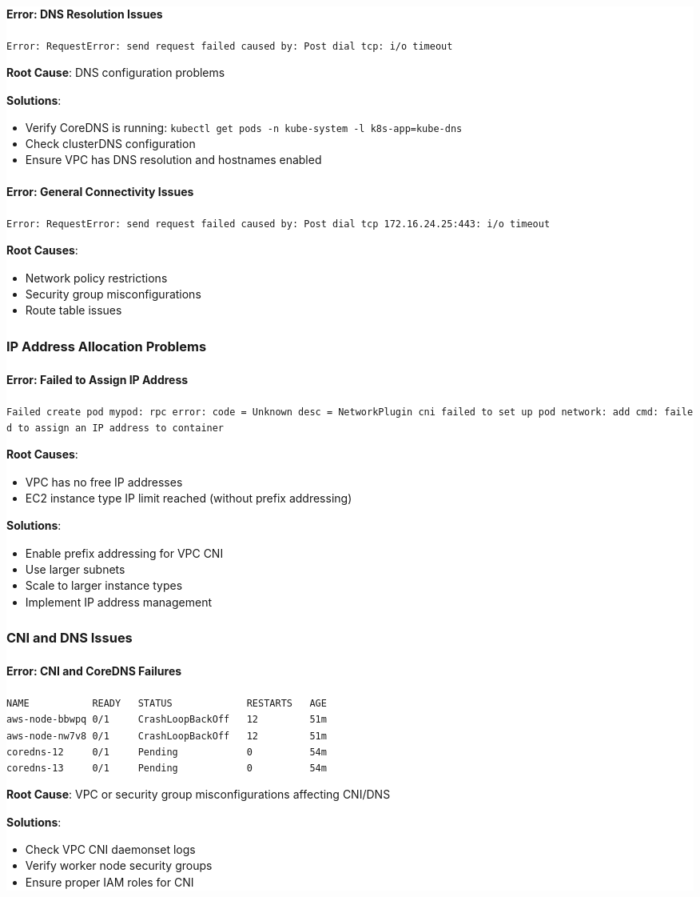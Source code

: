 #### Error: DNS Resolution Issues
```bash
Error: RequestError: send request failed caused by: Post dial tcp: i/o timeout
```

**Root Cause**: DNS configuration problems

**Solutions**:
- Verify CoreDNS is running: `kubectl get pods -n kube-system -l k8s-app=kube-dns`
- Check clusterDNS configuration
- Ensure VPC has DNS resolution and hostnames enabled

#### Error: General Connectivity Issues
```bash
Error: RequestError: send request failed caused by: Post dial tcp 172.16.24.25:443: i/o timeout
```

**Root Causes**:
- Network policy restrictions
- Security group misconfigurations
- Route table issues

### IP Address Allocation Problems

#### Error: Failed to Assign IP Address
```bash
Failed create pod mypod: rpc error: code = Unknown desc = NetworkPlugin cni failed to set up pod network: add cmd: failed to assign an IP address to container
```

**Root Causes**:
- VPC has no free IP addresses
- EC2 instance type IP limit reached (without prefix addressing)

**Solutions**:
- Enable prefix addressing for VPC CNI
- Use larger subnets
- Scale to larger instance types
- Implement IP address management

### CNI and DNS Issues

#### Error: CNI and CoreDNS Failures
```bash
NAME           READY   STATUS             RESTARTS   AGE
aws-node-bbwpq 0/1     CrashLoopBackOff   12         51m
aws-node-nw7v8 0/1     CrashLoopBackOff   12         51m
coredns-12     0/1     Pending            0          54m
coredns-13     0/1     Pending            0          54m
```

**Root Cause**: VPC or security group misconfigurations affecting CNI/DNS

**Solutions**:
- Check VPC CNI daemonset logs
- Verify worker node security groups
- Ensure proper IAM roles for CNI
